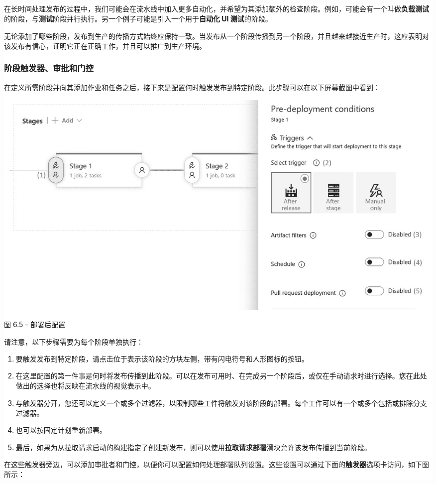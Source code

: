 在长时间处理发布的过程中，我们可能会在流水线中加入更多自动化，并希望为其添加额外的检查阶段。例如，可能会有一个叫做**负载测试**的阶段，与**测试**阶段并行执行。另一个例子可能是引入一个用于**自动化 UI 测试**的阶段。

无论添加了哪些阶段，发布到生产的传播方式始终应保持一致。当发布从一个阶段传播到另一个阶段，并且越来越接近生产时，这应表明对该发布有信心，证明它正在正确工作，并且可以推广到生产环境。

### 阶段触发器、审批和门控

在定义所需阶段并向其添加作业和任务之后，接下来是配置何时触发发布到特定阶段。此步骤可以在以下屏幕截图中看到：

![图 6.5 – 部署后配置](img/B18655_06_05.jpg)

图 6.5 – 部署后配置

请注意，以下步骤需要为每个阶段单独执行：

1.  要触发发布到特定阶段，请点击位于表示该阶段的方块左侧，带有闪电符号和人形图标的按钮。

1.  在这里配置的第一件事是何时将发布传播到此阶段。可以在发布可用时、在完成另一个阶段后，或仅在手动请求时进行选择。您在此处做出的选择也将反映在流水线的视觉表示中。

1.  与触发器分开，您还可以定义一个或多个过滤器，以限制哪些工件将触发对该阶段的部署。每个工件可以有一个或多个包括或排除分支过滤器。

1.  也可以按固定计划重新部署。

1.  最后，如果为从拉取请求启动的构建指定了创建新发布，则可以使用**拉取请求部署**滑块允许该发布传播到当前阶段。

在这些触发器旁边，可以添加审批者和门控，以便你可以配置如何处理部署队列设置。这些设置可以通过下面的**触发器**选项卡访问，如下图所示：
